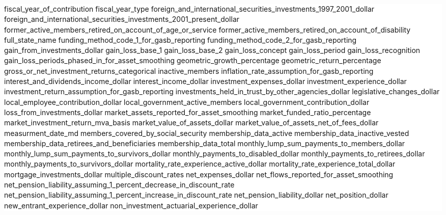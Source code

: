    <th style="text-align:right;"> fiscal_year_of_contribution </th>
   <th style="text-align:right;"> fiscal_year_type </th>
   <th style="text-align:right;"> foreign_and_international_securities_investments_1997_2001_dollar </th>
   <th style="text-align:right;"> foreign_and_international_securities_investments_2001_present_dollar </th>
   <th style="text-align:right;"> former_active_members_retired_on_account_of_age_or_service </th>
   <th style="text-align:right;"> former_active_members_retired_on_account_of_disability </th>
   <th style="text-align:left;"> full_state_name </th>
   <th style="text-align:right;"> funding_method_code_1_for_gasb_reporting </th>
   <th style="text-align:right;"> funding_method_code_2_for_gasb_reporting </th>
   <th style="text-align:right;"> gain_from_investments_dollar </th>
   <th style="text-align:right;"> gain_loss_base_1 </th>
   <th style="text-align:right;"> gain_loss_base_2 </th>
   <th style="text-align:right;"> gain_loss_concept </th>
   <th style="text-align:right;"> gain_loss_period </th>
   <th style="text-align:right;"> gain_loss_recognition </th>
   <th style="text-align:right;"> gain_loss_periods_phased_in_for_asset_smoothing </th>
   <th style="text-align:right;"> geometric_growth_percentage </th>
   <th style="text-align:right;"> geometric_return_percentage </th>
   <th style="text-align:right;"> gross_or_net_investment_returns_categorical </th>
   <th style="text-align:right;"> inactive_members </th>
   <th style="text-align:right;"> inflation_rate_assumption_for_gasb_reporting </th>
   <th style="text-align:right;"> interest_and_dividends_income_dollar </th>
   <th style="text-align:right;"> interest_income_dollar </th>
   <th style="text-align:right;"> investment_expenses_dollar </th>
   <th style="text-align:right;"> investment_experience_dollar </th>
   <th style="text-align:left;"> investment_return_assumption_for_gasb_reporting </th>
   <th style="text-align:right;"> investments_held_in_trust_by_other_agencies_dollar </th>
   <th style="text-align:right;"> legislative_changes_dollar </th>
   <th style="text-align:right;"> local_employee_contribution_dollar </th>
   <th style="text-align:right;"> local_government_active_members </th>
   <th style="text-align:right;"> local_government_contribution_dollar </th>
   <th style="text-align:right;"> loss_from_investments_dollar </th>
   <th style="text-align:right;"> market_assets_reported_for_asset_smoothing </th>
   <th style="text-align:right;"> market_funded_ratio_percentage </th>
   <th style="text-align:right;"> market_investment_return_mva_basis </th>
   <th style="text-align:right;"> market_value_of_assets_dollar </th>
   <th style="text-align:right;"> market_value_of_assets_net_of_fees_dollar </th>
   <th style="text-align:left;"> measurment_date_md </th>
   <th style="text-align:right;"> members_covered_by_social_security </th>
   <th style="text-align:right;"> membership_data_active </th>
   <th style="text-align:right;"> membership_data_inactive_vested </th>
   <th style="text-align:right;"> membership_data_retirees_and_beneficiaries </th>
   <th style="text-align:right;"> membership_data_total </th>
   <th style="text-align:right;"> monthly_lump_sum_payments_to_members_dollar </th>
   <th style="text-align:right;"> monthly_lump_sum_payments_to_survivors_dollar </th>
   <th style="text-align:right;"> monthly_payments_to_disabled_dollar </th>
   <th style="text-align:right;"> monthly_payments_to_retirees_dollar </th>
   <th style="text-align:right;"> monthly_payments_to_survivors_dollar </th>
   <th style="text-align:right;"> mortality_rate_experience_active_dollar </th>
   <th style="text-align:right;"> mortality_rate_experience_total_dollar </th>
   <th style="text-align:right;"> mortgage_investments_dollar </th>
   <th style="text-align:left;"> multiple_discount_rates </th>
   <th style="text-align:right;"> net_expenses_dollar </th>
   <th style="text-align:right;"> net_flows_reported_for_asset_smoothing </th>
   <th style="text-align:right;"> net_pension_liability_assuming_1_percent_decrease_in_discount_rate </th>
   <th style="text-align:right;"> net_pension_liability_assuming_1_percent_increase_in_discount_rate </th>
   <th style="text-align:right;"> net_pension_liability_dollar </th>
   <th style="text-align:right;"> net_position_dollar </th>
   <th style="text-align:right;"> new_entrant_experience_dollar </th>
   <th style="text-align:right;"> non_investment_actuarial_experience_dollar </th>